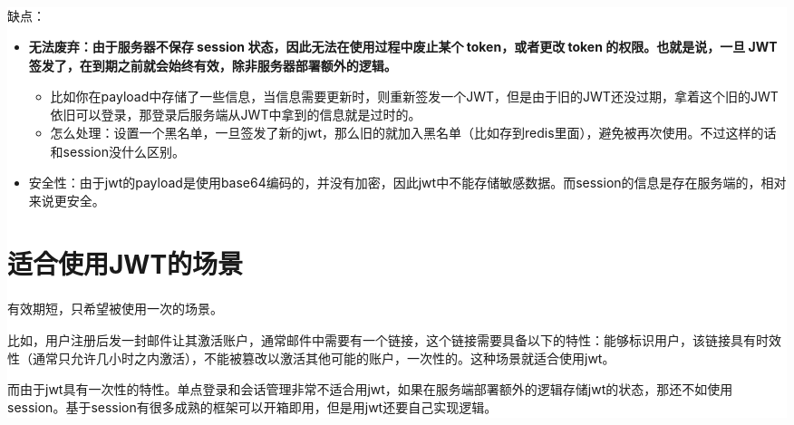 缺点：

- **无法废弃：由于服务器不保存 session 状态，因此无法在使用过程中废止某个 token，或者更改 token 的权限。也就是说，一旦 JWT 签发了，在到期之前就会始终有效，除非服务器部署额外的逻辑。**
  - 比如你在payload中存储了一些信息，当信息需要更新时，则重新签发一个JWT，但是由于旧的JWT还没过期，拿着这个旧的JWT依旧可以登录，那登录后服务端从JWT中拿到的信息就是过时的。
  - 怎么处理：设置一个黑名单，一旦签发了新的jwt，那么旧的就加入黑名单（比如存到redis里面），避免被再次使用。不过这样的话和session没什么区别。

- 安全性：由于jwt的payload是使用base64编码的，并没有加密，因此jwt中不能存储敏感数据。而session的信息是存在服务端的，相对来说更安全。



# 适合使用JWT的场景

有效期短，只希望被使用一次的场景。

比如，用户注册后发一封邮件让其激活账户，通常邮件中需要有一个链接，这个链接需要具备以下的特性：能够标识用户，该链接具有时效性（通常只允许几小时之内激活），不能被篡改以激活其他可能的账户，一次性的。这种场景就适合使用jwt。

而由于jwt具有一次性的特性。单点登录和会话管理非常不适合用jwt，如果在服务端部署额外的逻辑存储jwt的状态，那还不如使用session。基于session有很多成熟的框架可以开箱即用，但是用jwt还要自己实现逻辑。